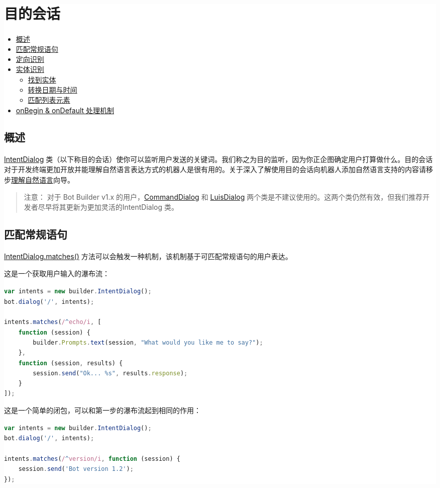 # 目的会话

* [概述](https://docs.botframework.com/en-us/node/builder/chat/IntentDialog/#overview)
* [匹配常规语句](https://docs.botframework.com/en-us/node/builder/chat/IntentDialog/#matching-regular-expressions)
* [定向识别](https://docs.botframework.com/en-us/node/builder/chat/IntentDialog/#intent-recognizers)
* [实体识别](https://docs.botframework.com/en-us/node/builder/chat/IntentDialog/#entity-recognition)
  - [找到实体](https://docs.botframework.com/en-us/node/builder/chat/IntentDialog/#finding-entities)
  - [转换日期与时间](https://docs.botframework.com/en-us/node/builder/chat/IntentDialog/#resolving-dates--times)
  - [匹配列表元素](https://docs.botframework.com/en-us/node/builder/chat/IntentDialog/#matching-list-items)
* [onBegin & onDefault 处理机制](https://docs.botframework.com/en-us/node/builder/chat/IntentDialog/#onbegin--ondefault-handlers)
## 概述
[IntentDialog](https://docs.botframework.com/en-us/node/builder/chat-reference/classes/_botbuilder_d_.intentdialog.html) 类（以下称目的会话）使你可以监听用户发送的关键词。我们称之为目的监听，因为你正企图确定用户打算做什么。目的会话对于开发终端更加开放并能理解自然语言表达方式的机器人是很有用的。关于深入了解使用目的会话向机器人添加自然语言支持的内容请移步[理解自然语言](https://docs.botframework.com/en-us/node/builder/guides/understanding-natural-language/)向导。

 >注意： 对于 Bot Builder v1.x 的用户，[CommandDialog](https://docs.botframework.com/en-us/node/builder/chat-reference/classes/_botbuilder_d_.commanddialog) 和 [LuisDialog](https://docs.botframework.com/en-us/node/builder/chat-reference/classes/_botbuilder_d_.luisdialog) 两个类是不建议使用的。这两个类仍然有效，但我们推荐开发者尽早将其更新为更加灵活的IntentDialog 类。
## 匹配常规语句
[IntentDialog.matches()](https://docs.botframework.com/en-us/node/builder/chat-reference/classes/_botbuilder_d_.intentdialog.html#matches) 方法可以会触发一种机制，该机制基于可匹配常规语句的用户表达。

这是一个获取用户输入的瀑布流：
``` javascript
var intents = new builder.IntentDialog();
bot.dialog('/', intents);

intents.matches(/^echo/i, [
    function (session) {
        builder.Prompts.text(session, "What would you like me to say?");
    },
    function (session, results) {
        session.send("Ok... %s", results.response);
    }
]);
```

这是一个简单的闭包，可以和第一步的瀑布流起到相同的作用：
``` javascript
var intents = new builder.IntentDialog();
bot.dialog('/', intents);

intents.matches(/^version/i, function (session) {
    session.send('Bot version 1.2');
});
```

